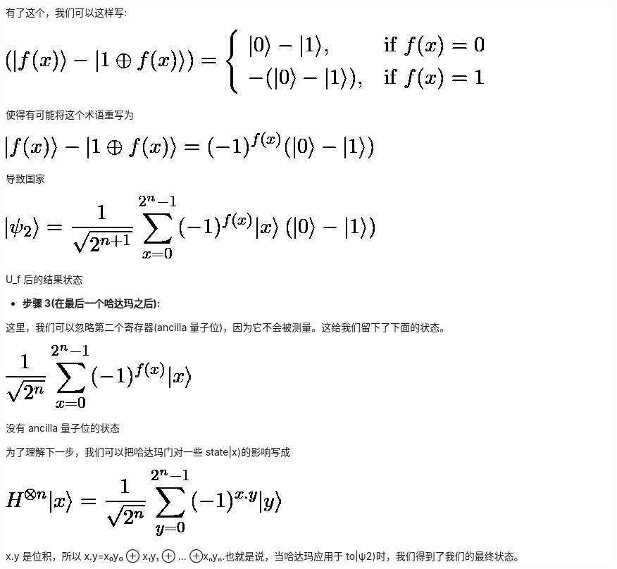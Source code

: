 有了这个，我们可以这样写:

![](img/b9886b39bccccac9becdcd6d5b309429.png)

使得有可能将这个术语重写为

![](img/a96acef7d69daf3b6d75d3403dd52437.png)

导致国家

![](img/5ac174e5ea8bbb17855c3f2d6cc4a3c9.png)

U_f 后的结果状态

*   **步骤 3(在最后一个哈达玛之后):**

这里，我们可以忽略第二个寄存器(ancilla 量子位)，因为它不会被测量。这给我们留下了下面的状态。

![](img/51dcd9d8e820c17fbb6245031ee168ef.png)

没有 ancilla 量子位的状态

为了理解下一步，我们可以把哈达玛门对一些 state|x⟩的影响写成

![](img/802a207f4f3840cf68114353fa91258f.png)

x.y 是位积，所以 x.y=x₀y₀ ⊕ x₁y₁ ⊕ … ⊕xₙyₙ.也就是说，当哈达玛应用于 to|ψ2⟩时，我们得到了我们的最终状态。
